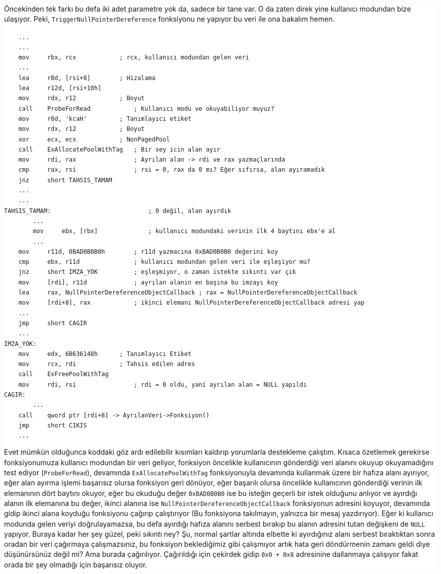 Öncekinden tek farkı bu defa iki adet parametre yok da, sadece bir tane var. O da zaten direk yine kullanıcı modundan bize ulaşıyor. Peki, `TriggerNullPointerDereference` fonksiyonu ne yapıyor bu veri ile ona bakalım hemen.

```assembly
	...
	...
	mov     rbx, rcx        	; rcx, kullanıcı modundan gelen veri
	...
	lea     r8d, [rsi+8]    	; Hizalama
	lea     r12d, [rsi+10h]
	mov     rdx, r12        	; Boyut
	call    ProbeForRead            ; Kullanıcı modu ve okuyabiliyor muyuz?
	mov     r8d, 'kcaH'     	; Tanımlayıcı etiket
	mov     rdx, r12        	; Boyut
	xor     ecx, ecx        	; NonPagedPool
	call    ExAllocatePoolWithTag   ; Bir sey icin alan ayır
	mov     rdi, rax                ; Ayrılan alan -> rdi ve rax yazmaçlarında
	cmp     rax, rsi                ; rsi = 0, rax da 0 mı? Eğer sıfırsa, alan ayıramadık
	jnz     short TAHSIS_TAMAM
	...
	...
TAHSIS_TAMAM:                           ; 0 değil, alan ayırdık
        ...
        mov     ebx, [rbx]              ; kullanıcı modundaki verinin ilk 4 baytını ebx'e al
        ...
	mov     r11d, 0BAD0B0B0h        ; r11d yazmacına 0xBAD0B0B0 değerini koy
	cmp     ebx, r11d               ; kullanıcı modundan gelen veri ile eşleşiyor mu?
	jnz     short IMZA_YOK          ; eşleşmiyor, o zaman istekte sıkıntı var çık
	mov     [rdi], r11d             ; ayrılan alanın en başına bu imzayı koy
	lea     rax, NullPointerDereferenceObjectCallback ; rax = NullPointerDereferenceObjectCallback
	mov     [rdi+8], rax            ; ikinci elemanı NullPointerDereferenceObjectCallback adresi yap
	...
	jmp     short CAGIR
	...
IMZA_YOK:                               
	mov     edx, 6B636148h  	; Tanımlayıcı Etiket
	mov     rcx, rdi        	; Tahsis edilen adres
	call    ExFreePoolWithTag
	mov     rdi, rsi                ; rdi = 0 oldu, yani ayrılan alan = NULL yapıldı
CAGIR:                                  
        ...
	call    qword ptr [rdi+8] -> AyrılanVeri->Fonksiyon()
	jmp     short CIKIS
	...
```

Evet mümkün olduğunca koddaki göz ardı edilebilir kısımları kaldırıp yorumlarla destekleme çalıştım. Kısaca özetlemek gerekirse fonksiyonumuza kullanıcı modundan bir veri geliyor, fonksiyon öncelikle kullanıcının gönderdiği veri alanını okuyup okuyamadığını test ediyor (`ProbeForRead`), devamında `ExAllocatePoolWithTag` fonksiyonuyla devamında kullanmak üzere bir hafıza alanı ayırıyor, eğer alan ayırma işlemi başarısız olursa fonksiyon geri dönüyor, eğer başarılı olursa öncelikle kullanıcının gönderdiği verinin ilk elemanının dört baytını okuyor, eğer bu okuduğu değer `0xBAD0B0B0` ise bu isteğin geçerli bir istek olduğunu anlıyor ve ayırdığı alanın ilk elemanına bu değer, ikinci alanına ise `NullPointerDereferenceObjectCallback` fonksiyonun adresini koyuyor, devamında gidip ikinci alana koyduğu fonksiyonu çağırıp çalıştırıyor (Bu fonksiyona takılmayın, yalnızca bir mesaj yazdırıyor). Eğer ki kullanıcı modunda gelen veriyi doğrulayamazsa, bu defa ayırdığı hafıza alanını serbest bırakıp bu alanın adresini tutan değişkeni de `NULL` yapıyor. Buraya kadar her şey güzel, peki sıkıntı ney? Şu, normal şartlar altında elbette ki ayırdığınız alanı serbest bıraktıktan sonra oradan bir veri çağırmaya çalışmazsınız, bu fonksiyon beklediğimiz gibi çalışmıyor artık hata geri döndürmenin zamanı geldi diye düşünürsünüz değil mi? Ama burada çağırılıyor. Çağırıldığı için çekirdek gidip `0x0 + 0x8` adresinine dallanmaya çalışıyor fakat orada bir şey olmadığı için başarısız oluyor.
